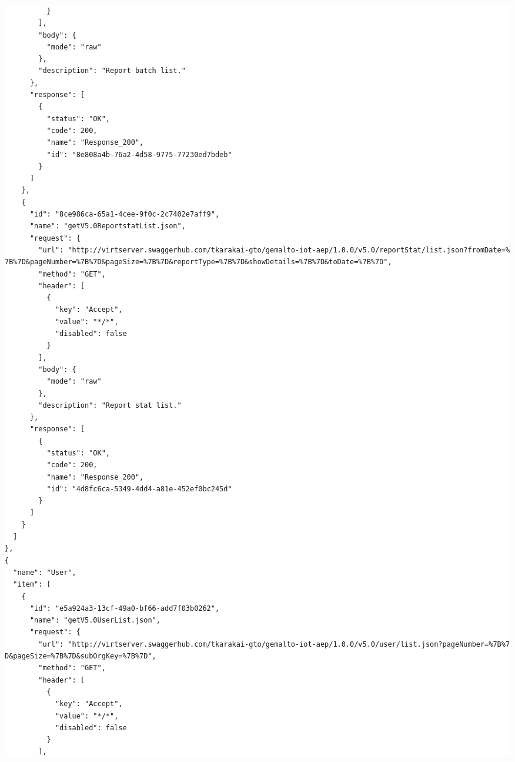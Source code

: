               }
            ],
            "body": {
              "mode": "raw"
            },
            "description": "Report batch list."
          },
          "response": [
            {
              "status": "OK",
              "code": 200,
              "name": "Response_200",
              "id": "8e808a4b-76a2-4d58-9775-77230ed7bdeb"
            }
          ]
        },
        {
          "id": "8ce986ca-65a1-4cee-9f0c-2c7402e7aff9",
          "name": "getV5.0ReportstatList.json",
          "request": {
            "url": "http://virtserver.swaggerhub.com/tkarakai-gto/gemalto-iot-aep/1.0.0/v5.0/reportStat/list.json?fromDate=%7B%7D&pageNumber=%7B%7D&pageSize=%7B%7D&reportType=%7B%7D&showDetails=%7B%7D&toDate=%7B%7D",
            "method": "GET",
            "header": [
              {
                "key": "Accept",
                "value": "*/*",
                "disabled": false
              }
            ],
            "body": {
              "mode": "raw"
            },
            "description": "Report stat list."
          },
          "response": [
            {
              "status": "OK",
              "code": 200,
              "name": "Response_200",
              "id": "4d8fc6ca-5349-4dd4-a81e-452ef0bc245d"
            }
          ]
        }
      ]
    },
    {
      "name": "User",
      "item": [
        {
          "id": "e5a924a3-13cf-49a0-bf66-add7f03b0262",
          "name": "getV5.0UserList.json",
          "request": {
            "url": "http://virtserver.swaggerhub.com/tkarakai-gto/gemalto-iot-aep/1.0.0/v5.0/user/list.json?pageNumber=%7B%7D&pageSize=%7B%7D&subOrgKey=%7B%7D",
            "method": "GET",
            "header": [
              {
                "key": "Accept",
                "value": "*/*",
                "disabled": false
              }
            ],
